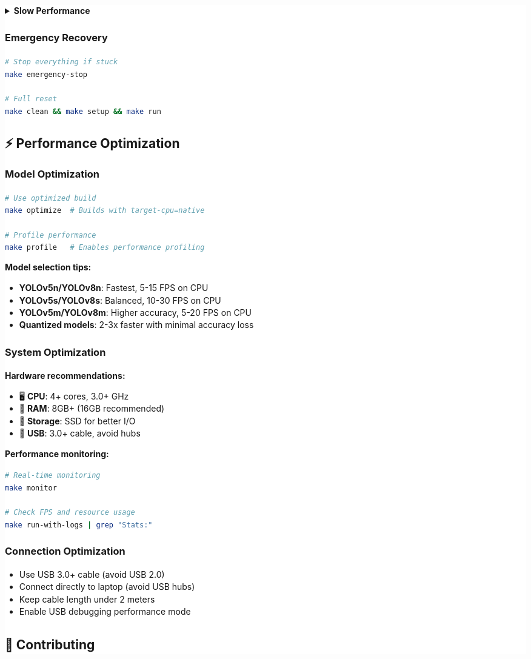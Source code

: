 <details><summary><strong>Slow Performance</strong></summary></details>

### Emergency Recovery

```bash
# Stop everything if stuck
make emergency-stop

# Full reset
make clean && make setup && make run
```

## ⚡ Performance Optimization

### Model Optimization
```bash
# Use optimized build
make optimize  # Builds with target-cpu=native

# Profile performance
make profile   # Enables performance profiling
```

**Model selection tips:**
- **YOLOv5n/YOLOv8n**: Fastest, 5-15 FPS on CPU
- **YOLOv5s/YOLOv8s**: Balanced, 10-30 FPS on CPU
- **YOLOv5m/YOLOv8m**: Higher accuracy, 5-20 FPS on CPU
- **Quantized models**: 2-3x faster with minimal accuracy loss

### System Optimization

**Hardware recommendations:**
- 🖥️ **CPU**: 4+ cores, 3.0+ GHz
- 🧠 **RAM**: 8GB+ (16GB recommended)
- 💾 **Storage**: SSD for better I/O
- 🔌 **USB**: 3.0+ cable, avoid hubs

**Performance monitoring:**
```bash
# Real-time monitoring
make monitor

# Check FPS and resource usage
make run-with-logs | grep "Stats:"
```

### Connection Optimization
- Use USB 3.0+ cable (avoid USB 2.0)
- Connect directly to laptop (avoid USB hubs)
- Keep cable length under 2 meters
- Enable USB debugging performance mode

## 🤝 Contributing
